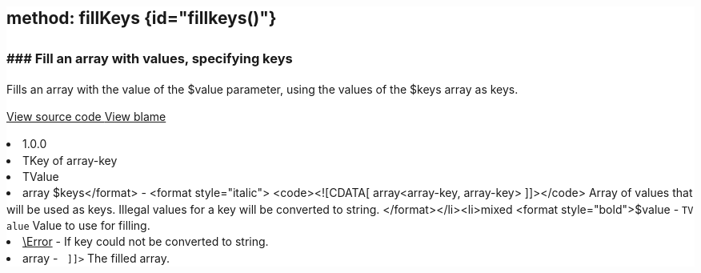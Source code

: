 ## method: fillKeys {id="fillkeys()"}

<code-block lang="php">
    <![CDATA[public static Arr::fillKeys(array $keys, mixed $value):array]]>
</code-block>













### ### Fill an array with values, specifying keys

<p><format style="italic">Fills an array with the value of the $value parameter, using the values of the $keys array as keys.</format></p>

<deflist><def title="Source code:">
                <a href="https://github.com/The-FireHub-Project/Core/blob/develop-pre-alpha-m1/src/support/lowlevel/firehub.Arr.php#L358">
                    View source code
                </a>
            </def>
            <def title="Blame:">
                <a href="https://github.com/The-FireHub-Project/Core/blame/develop-pre-alpha-m1/src/support/lowlevel/firehub.Arr.php#L358">
                    View blame
                </a>
            </def></deflist>
<deflist>
    <def title="Version history:">
        <list><li>1.0.0</li></list>
    </def>
</deflist>
<deflist>
    <def title="This method has templates:">
        <list><li>TKey of array-key</li><li>TValue</li></list>
    </def>
</deflist>
<deflist>
    <def title="This method has parameters:">
        <list><li>array <format style="bold">$keys</format> - <format style="italic">
<code><![CDATA[ array<array-key, array-key> ]]></code>
Array of values that will be used as keys.
Illegal values for a key will be converted to string.
</format></li><li>mixed <format style="bold">$value</format> - <format style="italic">
<code>TValue</code>
Value to use for filling.
</format></li></list>
    </def>
</deflist>
<deflist>
    <def title="This method throws:">
        <list><li><a href="Error.md">\Error</a> - <format style="italic">If key could not be converted to string.</format></li></list>
    </def>
</deflist>
<deflist>
    <def title="This method returns:">
        <list><li>array - <format style="italic"><code><![CDATA[ array<TKey, TValue> ]]></code> The filled array.</format></li></list>
    </def>
</deflist>